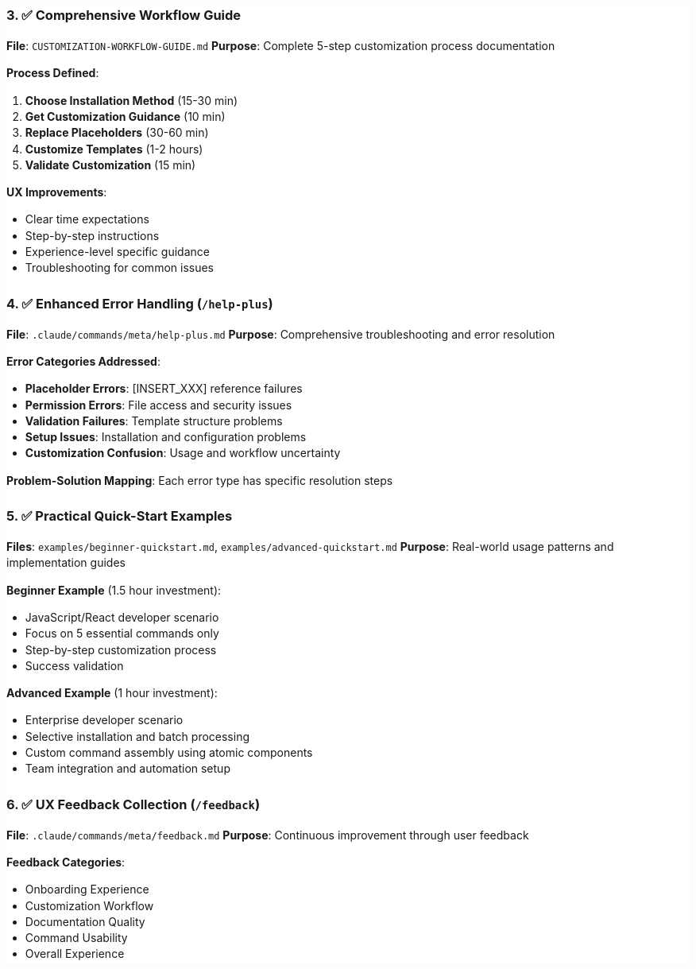 ### 3. ✅ Comprehensive Workflow Guide
**File**: `CUSTOMIZATION-WORKFLOW-GUIDE.md`
**Purpose**: Complete 5-step customization process documentation

**Process Defined**:
1. **Choose Installation Method** (15-30 min)
2. **Get Customization Guidance** (10 min)
3. **Replace Placeholders** (30-60 min)
4. **Customize Templates** (1-2 hours)
5. **Validate Customization** (15 min)

**UX Improvements**:
- Clear time expectations
- Step-by-step instructions
- Experience-level specific guidance
- Troubleshooting for common issues

### 4. ✅ Enhanced Error Handling (`/help-plus`)
**File**: `.claude/commands/meta/help-plus.md`
**Purpose**: Comprehensive troubleshooting and error resolution

**Error Categories Addressed**:
- **Placeholder Errors**: [INSERT_XXX] reference failures
- **Permission Errors**: File access and security issues
- **Validation Failures**: Template structure problems
- **Setup Issues**: Installation and configuration problems
- **Customization Confusion**: Usage and workflow uncertainty

**Problem-Solution Mapping**: Each error type has specific resolution steps

### 5. ✅ Practical Quick-Start Examples
**Files**: `examples/beginner-quickstart.md`, `examples/advanced-quickstart.md`
**Purpose**: Real-world usage patterns and implementation guides

**Beginner Example** (1.5 hour investment):
- JavaScript/React developer scenario
- Focus on 5 essential commands only
- Step-by-step customization process
- Success validation

**Advanced Example** (1 hour investment):
- Enterprise developer scenario
- Selective installation and batch processing
- Custom command assembly using atomic components
- Team integration and automation setup

### 6. ✅ UX Feedback Collection (`/feedback`)
**File**: `.claude/commands/meta/feedback.md`
**Purpose**: Continuous improvement through user feedback

**Feedback Categories**:
- Onboarding Experience
- Customization Workflow
- Documentation Quality
- Command Usability
- Overall Experience
